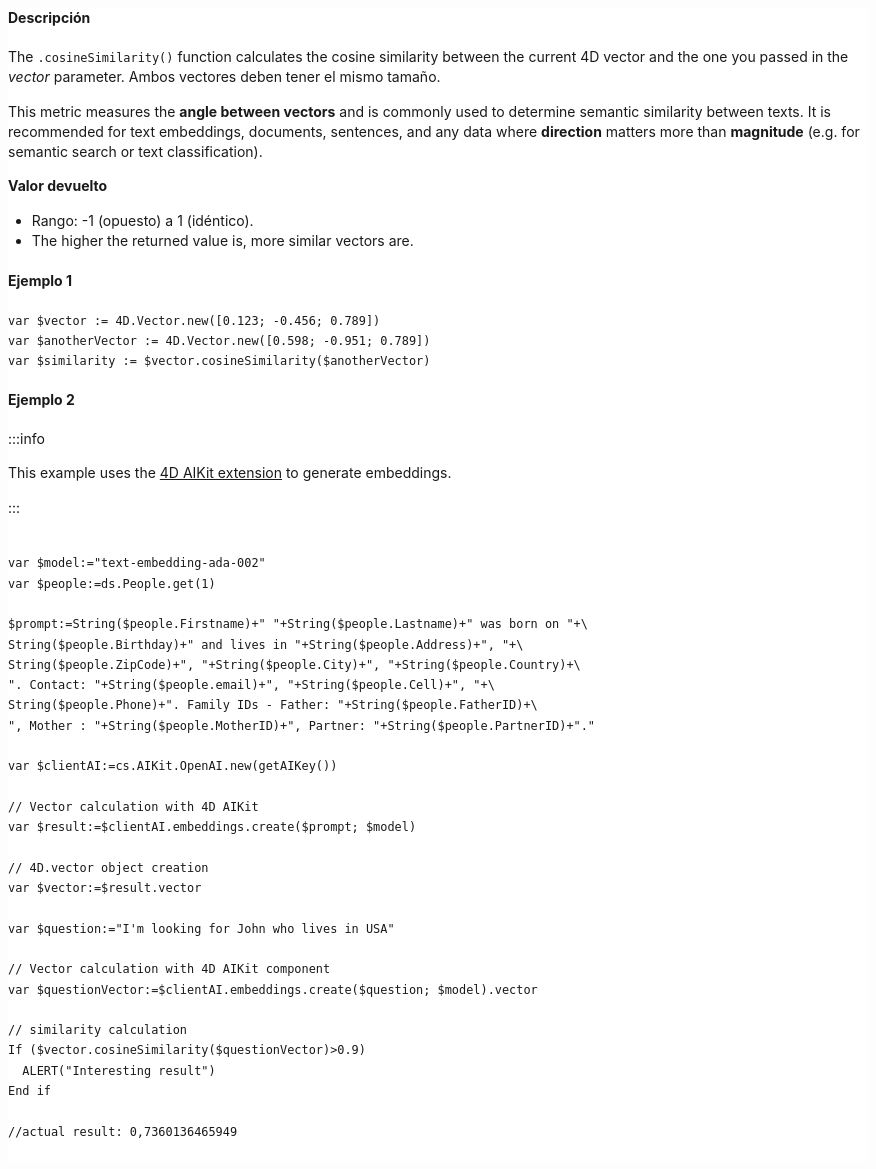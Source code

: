 

#### Descripción

The `.cosineSimilarity()` function calculates the cosine similarity between the current 4D vector and the one you passed in the *vector* parameter. Ambos vectores deben tener el mismo tamaño.

This metric measures the **angle between vectors** and is commonly used to determine semantic similarity between texts. It is recommended for text embeddings, documents, sentences, and any data where **direction** matters more than **magnitude** (e.g. for semantic search or text classification).

**Valor devuelto**

- Rango: -1 (opuesto) a 1 (idéntico).
- The higher the returned value is, more similar vectors are.

#### Ejemplo 1

```4d
var $vector := 4D.Vector.new([0.123; -0.456; 0.789]) 
var $anotherVector := 4D.Vector.new([0.598; -0.951; 0.789])
var $similarity := $vector.cosineSimilarity($anotherVector)
```

#### Ejemplo 2

:::info

This example uses the [4D AIKit extension](../aikit/overview.md) to generate embeddings.

:::

```4d

var $model:="text-embedding-ada-002"
var $people:=ds.People.get(1)

$prompt:=String($people.Firstname)+" "+String($people.Lastname)+" was born on "+\
String($people.Birthday)+" and lives in "+String($people.Address)+", "+\
String($people.ZipCode)+", "+String($people.City)+", "+String($people.Country)+\
". Contact: "+String($people.email)+", "+String($people.Cell)+", "+\
String($people.Phone)+". Family IDs - Father: "+String($people.FatherID)+\
", Mother : "+String($people.MotherID)+", Partner: "+String($people.PartnerID)+"."

var $clientAI:=cs.AIKit.OpenAI.new(getAIKey())

// Vector calculation with 4D AIKit
var $result:=$clientAI.embeddings.create($prompt; $model)

// 4D.vector object creation
var $vector:=$result.vector

var $question:="I'm looking for John who lives in USA"

// Vector calculation with 4D AIKit component
var $questionVector:=$clientAI.embeddings.create($question; $model).vector

// similarity calculation
If ($vector.cosineSimilarity($questionVector)>0.9)
  ALERT("Interesting result")
End if

//actual result: 0,7360136465949


```
